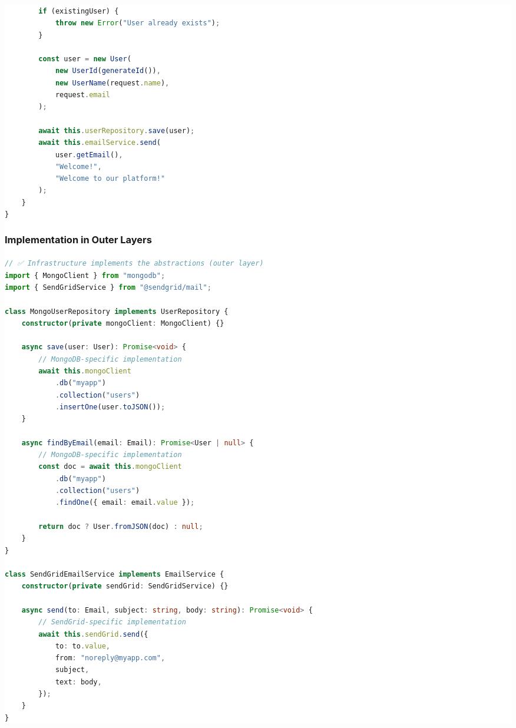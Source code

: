```typescript
		if (existingUser) {
			throw new Error("User already exists");
		}

		const user = new User(
			new UserId(generateId()),
			new UserName(request.name),
			request.email
		);

		await this.userRepository.save(user);
		await this.emailService.send(
			user.getEmail(),
			"Welcome!",
			"Welcome to our platform!"
		);
	}
}
```

### **Implementation in Outer Layers**

```typescript
// ✅ Infrastructure implements the abstractions (outer layer)
import { MongoClient } from "mongodb";
import { SendGridService } from "@sendgrid/mail";

class MongoUserRepository implements UserRepository {
	constructor(private mongoClient: MongoClient) {}

	async save(user: User): Promise<void> {
		// MongoDB-specific implementation
		await this.mongoClient
			.db("myapp")
			.collection("users")
			.insertOne(user.toJSON());
	}

	async findByEmail(email: Email): Promise<User | null> {
		// MongoDB-specific implementation
		const doc = await this.mongoClient
			.db("myapp")
			.collection("users")
			.findOne({ email: email.value });

		return doc ? User.fromJSON(doc) : null;
	}
}

class SendGridEmailService implements EmailService {
	constructor(private sendGrid: SendGridService) {}

	async send(to: Email, subject: string, body: string): Promise<void> {
		// SendGrid-specific implementation
		await this.sendGrid.send({
			to: to.value,
			from: "noreply@myapp.com",
			subject,
			text: body,
		});
	}
}
```
